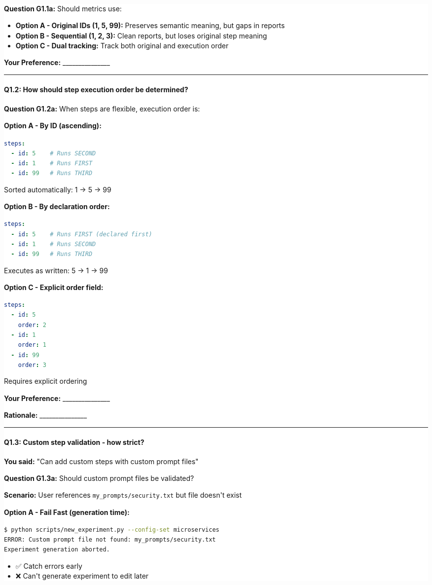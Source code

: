 **Question G1.1a:** Should metrics use:
- **Option A - Original IDs (1, 5, 99):** Preserves semantic meaning, but gaps in reports
- **Option B - Sequential (1, 2, 3):** Clean reports, but loses original step meaning
- **Option C - Dual tracking:** Track both original and execution order

**Your Preference:** _______________

---

#### Q1.2: How should step execution order be determined?

**Question G1.2a:** When steps are flexible, execution order is:

**Option A - By ID (ascending):**
```yaml
steps:
  - id: 5    # Runs SECOND
  - id: 1    # Runs FIRST  
  - id: 99   # Runs THIRD
```
Sorted automatically: 1 → 5 → 99

**Option B - By declaration order:**
```yaml
steps:
  - id: 5    # Runs FIRST (declared first)
  - id: 1    # Runs SECOND
  - id: 99   # Runs THIRD
```
Executes as written: 5 → 1 → 99

**Option C - Explicit order field:**
```yaml
steps:
  - id: 5
    order: 2
  - id: 1
    order: 1
  - id: 99
    order: 3
```
Requires explicit ordering

**Your Preference:** _______________

**Rationale:** _______________

---

#### Q1.3: Custom step validation - how strict?

**You said:** "Can add custom steps with custom prompt files"

**Question G1.3a:** Should custom prompt files be validated?

**Scenario:** User references `my_prompts/security.txt` but file doesn't exist

**Option A - Fail Fast (generation time):**
```bash
$ python scripts/new_experiment.py --config-set microservices
ERROR: Custom prompt file not found: my_prompts/security.txt
Experiment generation aborted.
```
- ✅ Catch errors early
- ❌ Can't generate experiment to edit later
